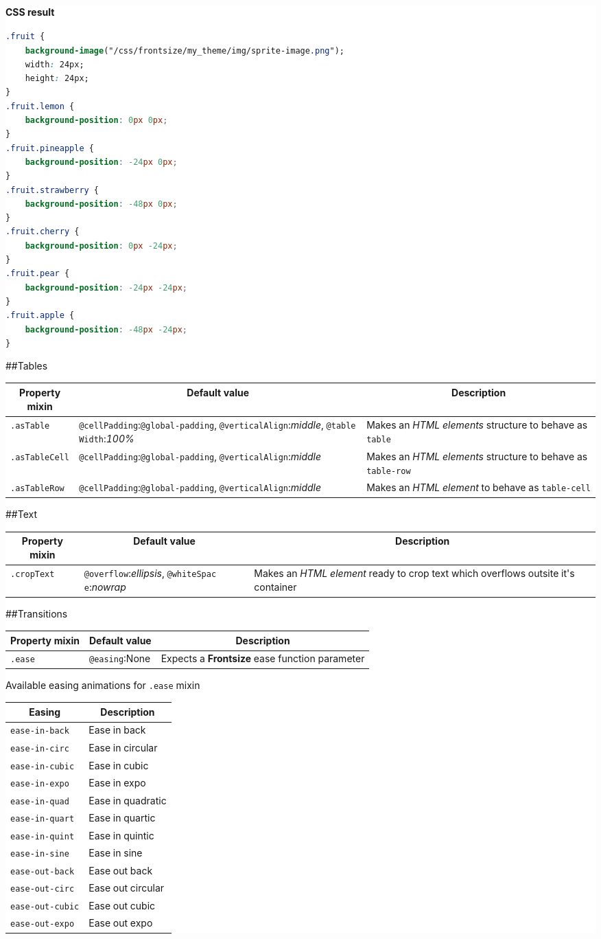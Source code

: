 **CSS result**
```css
.fruit {
	background-image("/css/frontsize/my_theme/img/sprite-image.png");
	width: 24px;
	height: 24px;
}
.fruit.lemon {
	background-position: 0px 0px;
}
.fruit.pineapple {
	background-position: -24px 0px;
}
.fruit.strawberry {
	background-position: -48px 0px;
}
.fruit.cherry {
	background-position: 0px -24px;
}
.fruit.pear {
	background-position: -24px -24px;
}
.fruit.apple {
	background-position: -48px -24px;
}

```

##Tables

Property mixin		| Default value																			| Description
--- | --- | ---
`.asTable`			| `@cellPadding`:`@global-padding`, `@verticalAlign`:*middle*, `@tableWidth`:*100%*		| Makes an *HTML elements* structure to behave as `table`
`.asTableCell`		| `@cellPadding`:`@global-padding`, `@verticalAlign`:*middle*							| Makes an *HTML elements* structure to behave as `table-row`
`.asTableRow`		| `@cellPadding`:`@global-padding`, `@verticalAlign`:*middle*							| Makes an *HTML element* to behave as `table-cell`

##Text

Property mixin		| Default value											| Description
--- | --- | ---
`.cropText`			| `@overflow`:*ellipsis*, `@whiteSpace`:*nowrap*		| Makes an *HTML element* ready to crop text which overflows outsite it's container

##Transitions

Property mixin		| Default value											| Description
--- | --- | ---
`.ease`				| `@easing`:None										| Expects a **Frontsize** ease function parameter

Available easing animations for `.ease` mixin

Easing 				| Description
--- | ---
`ease-in-back`		| Ease in back
`ease-in-circ`		| Ease in circular
`ease-in-cubic`		| Ease in cubic
`ease-in-expo`		| Ease in expo
`ease-in-quad`		| Ease in quadratic
`ease-in-quart`		| Ease in quartic
`ease-in-quint`		| Ease in quintic
`ease-in-sine`		| Ease in sine
`ease-out-back`		| Ease out back
`ease-out-circ`		| Ease out circular
`ease-out-cubic`	| Ease out cubic
`ease-out-expo`		| Ease out expo